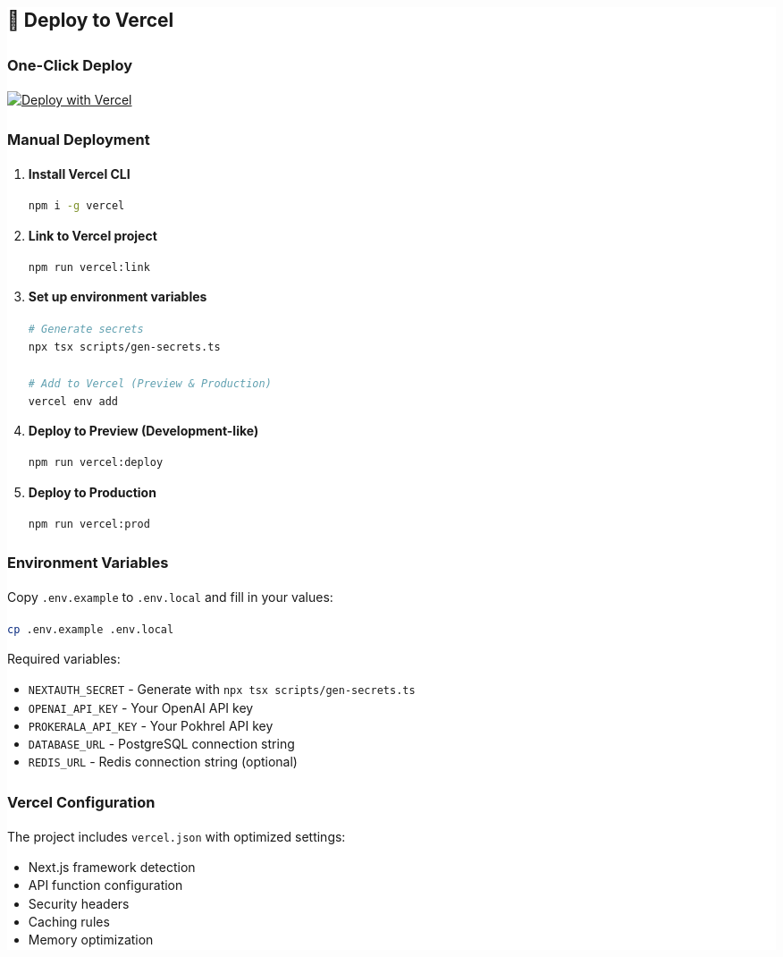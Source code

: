 ## 🚀 Deploy to Vercel

### One-Click Deploy
[![Deploy with Vercel](https://vercel.com/button)](https://vercel.com/new/clone?repository-url=https://github.com/your-org/zstro-astrology)

### Manual Deployment

1. **Install Vercel CLI**
   ```bash
   npm i -g vercel
   ```

2. **Link to Vercel project**
   ```bash
   npm run vercel:link
   ```

3. **Set up environment variables**
   ```bash
   # Generate secrets
   npx tsx scripts/gen-secrets.ts
   
   # Add to Vercel (Preview & Production)
   vercel env add
   ```

4. **Deploy to Preview (Development-like)**
   ```bash
   npm run vercel:deploy
   ```

5. **Deploy to Production**
   ```bash
   npm run vercel:prod
   ```

### Environment Variables

Copy `.env.example` to `.env.local` and fill in your values:

```bash
cp .env.example .env.local
```

Required variables:
- `NEXTAUTH_SECRET` - Generate with `npx tsx scripts/gen-secrets.ts`
- `OPENAI_API_KEY` - Your OpenAI API key
- `PROKERALA_API_KEY` - Your Pokhrel API key
- `DATABASE_URL` - PostgreSQL connection string
- `REDIS_URL` - Redis connection string (optional)

### Vercel Configuration

The project includes `vercel.json` with optimized settings:
- Next.js framework detection
- API function configuration
- Security headers
- Caching rules
- Memory optimization
